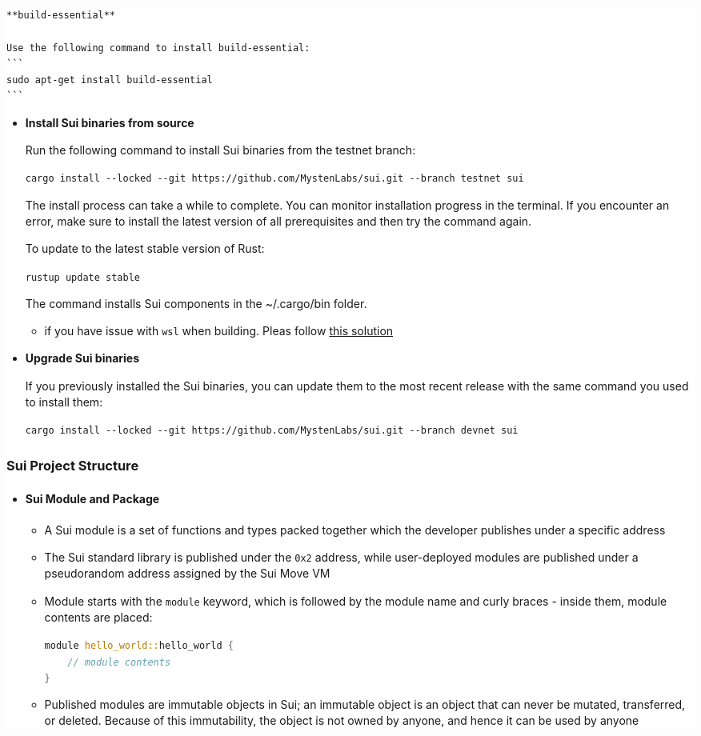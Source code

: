     **build-essential**

    Use the following command to install build-essential:
    ```
    sudo apt-get install build-essential
    ```

    

  - **Install Sui binaries from source**
    
    Run the following command to install Sui binaries from the testnet branch:
    ```
    cargo install --locked --git https://github.com/MystenLabs/sui.git --branch testnet sui
    ```
    The install process can take a while to complete. You can monitor installation progress in the terminal. If you encounter an error, make sure to install the latest version of all prerequisites and then try the command again.

    To update to the latest stable version of Rust:
    ```
    rustup update stable
    ```
    The command installs Sui components in the ~/.cargo/bin folder.
    
    - if you have issue with `wsl` when building. Pleas follow [this solution](https://github.com/MystenLabs/sui/issues/14255#issuecomment-1794062489)
  - **Upgrade Sui binaries**
    
    If you previously installed the Sui binaries, you can update them to the most recent release with the same command you used to install them:
    ```
    cargo install --locked --git https://github.com/MystenLabs/sui.git --branch devnet sui
    ```

### Sui Project Structure 

- #### Sui Module and Package

  - A Sui module is a set of functions and types packed together which the developer publishes under a specific address 

  - The Sui standard library is published under the `0x2` address, while user-deployed modules are published under a pseudorandom address assigned by the Sui Move VM

  - Module starts with the `module` keyword, which is followed by the module name and curly braces - inside them, module contents are placed:

      ```rust
      module hello_world::hello_world {
          // module contents
      }
      ```

  - Published modules are immutable objects in Sui; an immutable object is an object that can never be mutated, transferred, or deleted. Because of this immutability, the object is not owned by anyone, and hence it can be used by anyone
